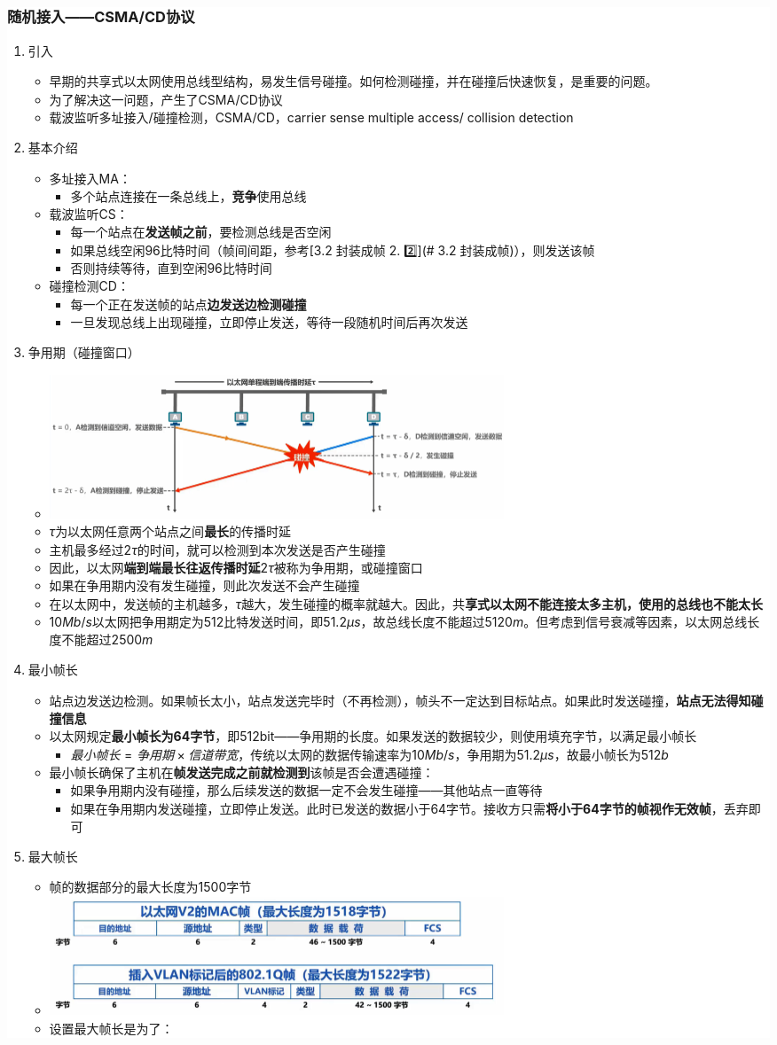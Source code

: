 ### 随机接入——CSMA/CD协议

1. 引入
   - 早期的共享式以太网使用总线型结构，易发生信号碰撞。如何检测碰撞，并在碰撞后快速恢复，是重要的问题。
   - 为了解决这一问题，产生了CSMA/CD协议
   - 载波监听多址接入/碰撞检测，CSMA/CD，carrier sense multiple access/ collision detection

2. 基本介绍
   - 多址接入MA：
     - 多个站点连接在一条总线上，**竞争**使用总线
   - 载波监听CS：
     - 每一个站点在**发送帧之前**，要检测总线是否空闲
     - 如果总线空闲96比特时间（帧间间距，参考[3.2 封装成帧 2. :two:](# 3.2 封装成帧)），则发送该帧
     - 否则持续等待，直到空闲96比特时间
   - 碰撞检测CD：
     - 每一个正在发送帧的站点**边发送边检测碰撞**
     - 一旦发现总线上出现碰撞，立即停止发送，等待一段随机时间后再次发送

3. 争用期（碰撞窗口）
   - <img src="TyporaImages/image-20220712085159271.png" alt="image-20220712085159271" style="zoom:50%;" />
   - $\tau$为以太网任意两个站点之间**最长**的传播时延
   - 主机最多经过$2\tau$的时间，就可以检测到本次发送是否产生碰撞
   - 因此，以太网**端到端最长往返传播时延**$2\tau$被称为争用期，或碰撞窗口
   - 如果在争用期内没有发生碰撞，则此次发送不会产生碰撞
   - 在以太网中，发送帧的主机越多，$\tau$越大，发生碰撞的概率就越大。因此，共**享式以太网不能连接太多主机，使用的总线也不能太长**
   - $10Mb/s$以太网把争用期定为512比特发送时间，即$51.2\mu s$，故总线长度不能超过$5120m$。但考虑到信号衰减等因素，以太网总线长度不能超过$2500m$

4. 最小帧长
   - 站点边发送边检测。如果帧长太小，站点发送完毕时（不再检测），帧头不一定达到目标站点。如果此时发送碰撞，**站点无法得知碰撞信息**
   - 以太网规定**最小帧长为64字节**，即512bit——争用期的长度。如果发送的数据较少，则使用填充字节，以满足最小帧长
     - $最小帧长 = 争用期 \times 信道带宽$，传统以太网的数据传输速率为$10Mb/s$，争用期为$51.2\mu s$，故最小帧长为$512b$
   - 最小帧长确保了主机在**帧发送完成之前就检测到**该帧是否会遭遇碰撞：
     - 如果争用期内没有碰撞，那么后续发送的数据一定不会发生碰撞——其他站点一直等待
     - 如果在争用期内发送碰撞，立即停止发送。此时已发送的数据小于64字节。接收方只需**将小于64字节的帧视作无效帧**，丢弃即可

5. 最大帧长
   - 帧的数据部分的最大长度为1500字节
   - <img src="TyporaImages/image-20220712095248726.png" alt="image-20220712095248726" style="zoom:50%;" />
   - 设置最大帧长是为了：